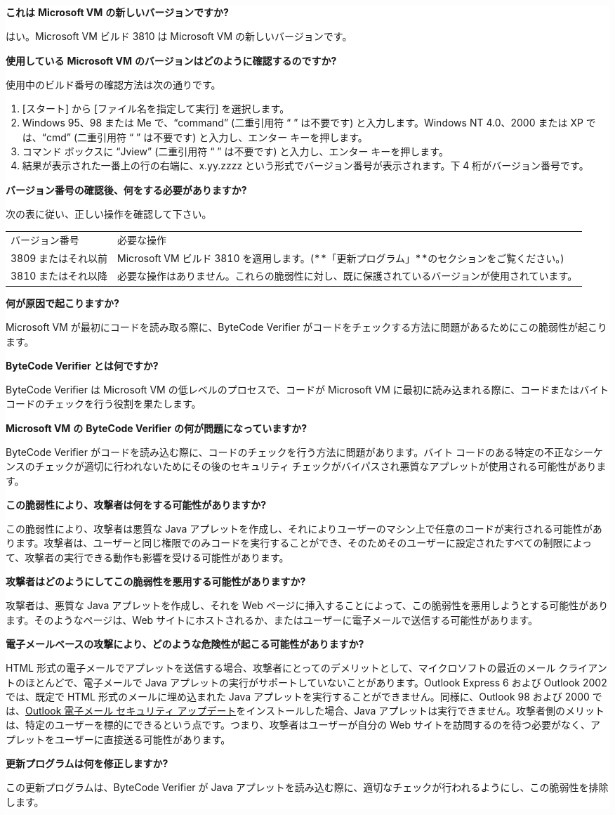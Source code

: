 **これは** **Microsoft VM** **の新しいバージョンですか?**  

はい。Microsoft VM ビルド 3810 は Microsoft VM の新しいバージョンです。

**使用している** **Microsoft VM** **のバージョンはどのように確認するのですか?**  

使用中のビルド番号の確認方法は次の通りです。

1.  \[スタート\] から \[ファイル名を指定して実行\] を選択します。
2.  Windows 95、98 または Me で、“command” (二重引用符 “ ” は不要です) と入力します。Windows NT 4.0、2000 または XP では、“cmd” (二重引用符 “ ” は不要です) と入力し、エンター キーを押します。
3.  コマンド ボックスに “Jview” (二重引用符 “ ” は不要です) と入力し、エンター キーを押します。
4.  結果が表示された一番上の行の右端に、x.yy.zzzz という形式でバージョン番号が表示されます。下 4 桁がバージョン番号です。

**バージョン番号の確認後、何をする必要がありますか?**  

次の表に従い、正しい操作を確認して下さい。

|                     |                                                                                                |
|---------------------|------------------------------------------------------------------------------------------------|
| バージョン番号      | 必要な操作                                                                                     |
| 3809 またはそれ以前 | Microsoft VM ビルド 3810 を適用します。(**「更新プログラム」**のセクションをご覧ください。)    |
| 3810 またはそれ以降 | 必要な操作はありません。これらの脆弱性に対し、既に保護されているバージョンが使用されています。 |

**何が原因で起こりますか?**  

Microsoft VM が最初にコードを読み取る際に、ByteCode Verifier がコードをチェックする方法に問題があるためにこの脆弱性が起こります。

**ByteCode Verifier** **とは何ですか?**  

ByteCode Verifier は Microsoft VM の低レベルのプロセスで、コードが Microsoft VM に最初に読み込まれる際に、コードまたはバイト コードのチェックを行う役割を果たします。

**Microsoft VM** **の** **ByteCode Verifier** **の何が問題になっていますか?**  

ByteCode Verifier がコードを読み込む際に、コードのチェックを行う方法に問題があります。バイト コードのある特定の不正なシーケンスのチェックが適切に行われないためにその後のセキュリティ チェックがバイパスされ悪質なアプレットが使用される可能性があります。

**この脆弱性により、攻撃者は何をする可能性がありますか?**  

この脆弱性により、攻撃者は悪質な Java アプレットを作成し、それによりユーザーのマシン上で任意のコードが実行される可能性があります。攻撃者は、ユーザーと同じ権限でのみコードを実行することができ、そのためそのユーザーに設定されたすべての制限によって、攻撃者の実行できる動作も影響を受ける可能性があります。

**攻撃者はどのようにしてこの脆弱性を悪用する可能性がありますか?**  

攻撃者は、悪質な Java アプレットを作成し、それを Web ページに挿入することによって、この脆弱性を悪用しようとする可能性があります。そのようなページは、Web サイトにホストされるか、またはユーザーに電子メールで送信する可能性があります。

**電子メールベースの攻撃により、どのような危険性が起こる可能性がありますか?**  

HTML 形式の電子メールでアプレットを送信する場合、攻撃者にとってのデメリットとして、マイクロソフトの最近のメール クライアントのほとんどで、電子メールで Java アプレットの実行がサポートしていないことがあります。Outlook Express 6 および Outlook 2002 では、既定で HTML 形式のメールに埋め込まれた Java アプレットを実行することができません。同様に、Outlook 98 および 2000 では、[Outlook 電子メール セキュリティ アップデート](http://office.microsoft.com/japan/downloads/2000/out2ksec.aspx)をインストールした場合、Java アプレットは実行できません。攻撃者側のメリットは、特定のユーザーを標的にできるという点です。つまり、攻撃者はユーザーが自分の Web サイトを訪問するのを待つ必要がなく、アプレットをユーザーに直接送る可能性があります。

**更新プログラムは何を修正しますか?**  

この更新プログラムは、ByteCode Verifier が Java アプレットを読み込む際に、適切なチェックが行われるようにし、この脆弱性を排除します。
